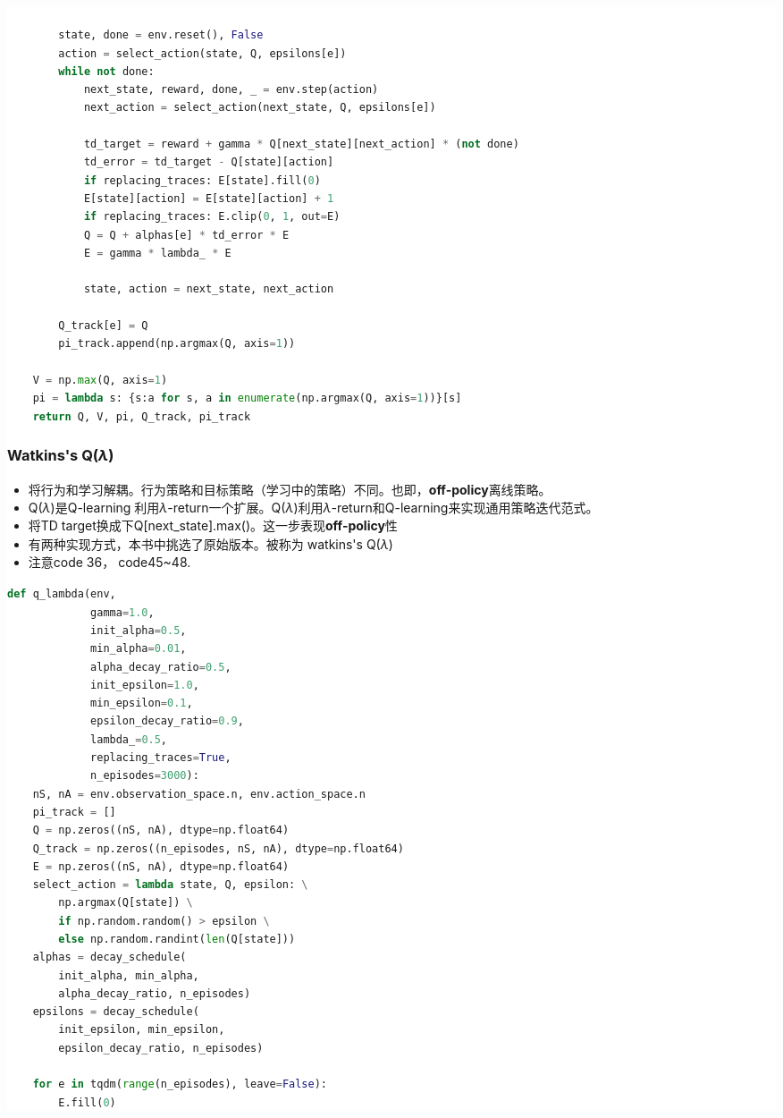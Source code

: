 ```python

        state, done = env.reset(), False
        action = select_action(state, Q, epsilons[e])
        while not done:
            next_state, reward, done, _ = env.step(action)
            next_action = select_action(next_state, Q, epsilons[e])

            td_target = reward + gamma * Q[next_state][next_action] * (not done)
            td_error = td_target - Q[state][action]
            if replacing_traces: E[state].fill(0)
            E[state][action] = E[state][action] + 1
            if replacing_traces: E.clip(0, 1, out=E)
            Q = Q + alphas[e] * td_error * E
            E = gamma * lambda_ * E
            
            state, action = next_state, next_action

        Q_track[e] = Q
        pi_track.append(np.argmax(Q, axis=1))

    V = np.max(Q, axis=1)
    pi = lambda s: {s:a for s, a in enumerate(np.argmax(Q, axis=1))}[s]
    return Q, V, pi, Q_track, pi_track
```

### Watkins's Q($\lambda$)

- 将行为和学习解耦。行为策略和目标策略（学习中的策略）不同。也即，**off-policy**离线策略。
- Q($\lambda$)是Q-learning 利用$\lambda$-return一个扩展。Q($\lambda$)利用$\lambda$-return和Q-learning来实现通用策略迭代范式。
- 将TD target换成下Q[next_state].max()。这一步表现**off-policy**性
- 有两种实现方式，本书中挑选了原始版本。被称为 watkins's Q($\lambda$)
- 注意code 36， code45~48.

```python
def q_lambda(env,
             gamma=1.0,
             init_alpha=0.5,
             min_alpha=0.01,
             alpha_decay_ratio=0.5,
             init_epsilon=1.0,
             min_epsilon=0.1,
             epsilon_decay_ratio=0.9,
             lambda_=0.5,
             replacing_traces=True,
             n_episodes=3000):
    nS, nA = env.observation_space.n, env.action_space.n
    pi_track = []
    Q = np.zeros((nS, nA), dtype=np.float64)
    Q_track = np.zeros((n_episodes, nS, nA), dtype=np.float64)
    E = np.zeros((nS, nA), dtype=np.float64)
    select_action = lambda state, Q, epsilon: \
        np.argmax(Q[state]) \
        if np.random.random() > epsilon \
        else np.random.randint(len(Q[state]))
    alphas = decay_schedule(
        init_alpha, min_alpha, 
        alpha_decay_ratio, n_episodes)
    epsilons = decay_schedule(
        init_epsilon, min_epsilon, 
        epsilon_decay_ratio, n_episodes)
    
    for e in tqdm(range(n_episodes), leave=False):
        E.fill(0)
```